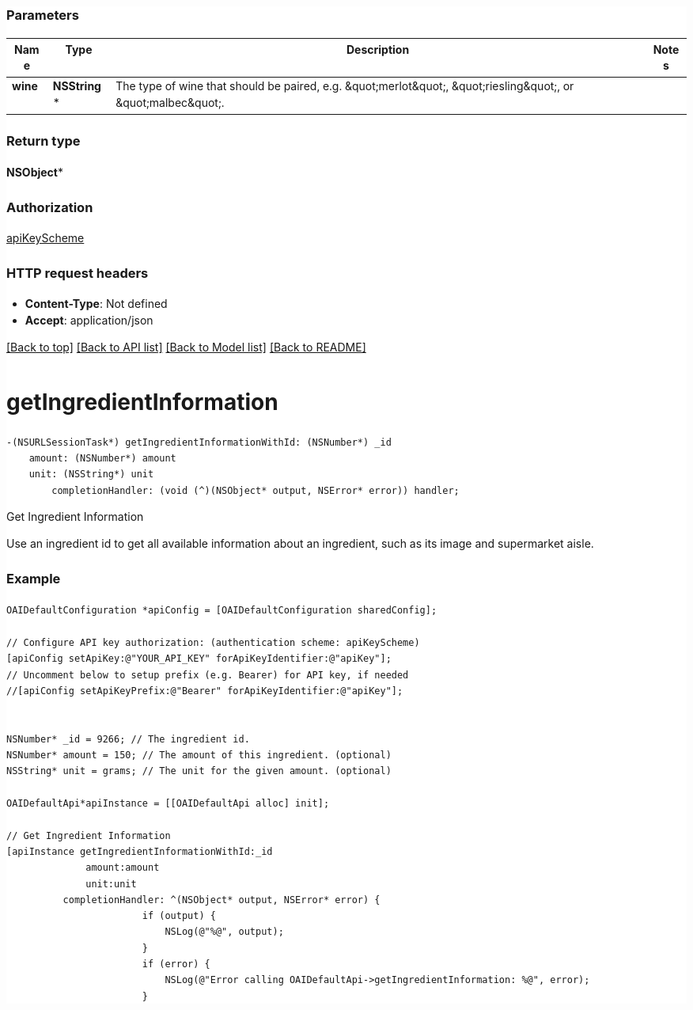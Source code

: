 ### Parameters

Name | Type | Description  | Notes
------------- | ------------- | ------------- | -------------
 **wine** | **NSString***| The type of wine that should be paired, e.g. \&quot;merlot\&quot;, \&quot;riesling\&quot;, or \&quot;malbec\&quot;. | 

### Return type

**NSObject***

### Authorization

[apiKeyScheme](../README.md#apiKeyScheme)

### HTTP request headers

 - **Content-Type**: Not defined
 - **Accept**: application/json

[[Back to top]](#) [[Back to API list]](../README.md#documentation-for-api-endpoints) [[Back to Model list]](../README.md#documentation-for-models) [[Back to README]](../README.md)

# **getIngredientInformation**
```objc
-(NSURLSessionTask*) getIngredientInformationWithId: (NSNumber*) _id
    amount: (NSNumber*) amount
    unit: (NSString*) unit
        completionHandler: (void (^)(NSObject* output, NSError* error)) handler;
```

Get Ingredient Information

Use an ingredient id to get all available information about an ingredient, such as its image and supermarket aisle.

### Example 
```objc
OAIDefaultConfiguration *apiConfig = [OAIDefaultConfiguration sharedConfig];

// Configure API key authorization: (authentication scheme: apiKeyScheme)
[apiConfig setApiKey:@"YOUR_API_KEY" forApiKeyIdentifier:@"apiKey"];
// Uncomment below to setup prefix (e.g. Bearer) for API key, if needed
//[apiConfig setApiKeyPrefix:@"Bearer" forApiKeyIdentifier:@"apiKey"];


NSNumber* _id = 9266; // The ingredient id.
NSNumber* amount = 150; // The amount of this ingredient. (optional)
NSString* unit = grams; // The unit for the given amount. (optional)

OAIDefaultApi*apiInstance = [[OAIDefaultApi alloc] init];

// Get Ingredient Information
[apiInstance getIngredientInformationWithId:_id
              amount:amount
              unit:unit
          completionHandler: ^(NSObject* output, NSError* error) {
                        if (output) {
                            NSLog(@"%@", output);
                        }
                        if (error) {
                            NSLog(@"Error calling OAIDefaultApi->getIngredientInformation: %@", error);
                        }
```